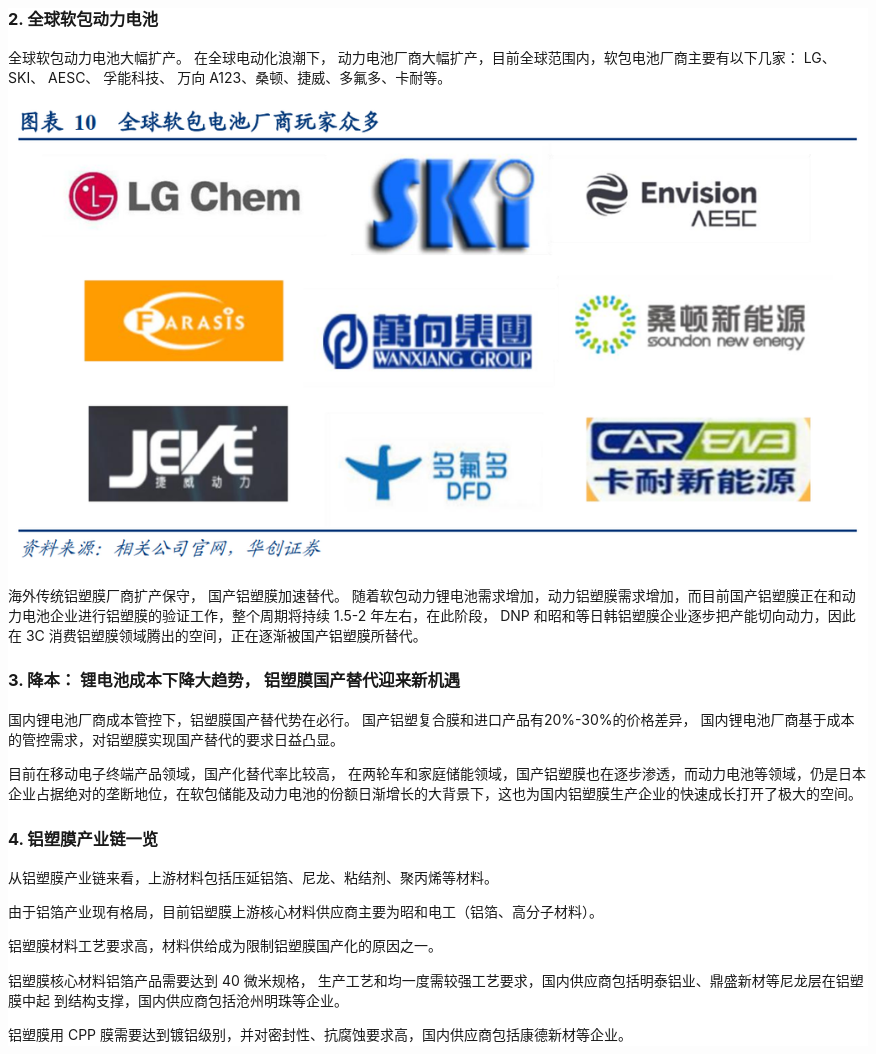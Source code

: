 

### 2. 全球软包动力电池  

全球软包动力电池大幅扩产。 在全球电动化浪潮下， 动力电池厂商大幅扩产，目前全球范围内，软包电池厂商主要有以下几家： LG、 SKI、 AESC、 孚能科技、 万向 A123、桑顿、捷威、多氟多、卡耐等。  

![image-20211002170948055](铝塑膜(20211002).assets/image-20211002170948055.png)

海外传统铝塑膜厂商扩产保守， 国产铝塑膜加速替代。 随着软包动力锂电池需求增加，动力铝塑膜需求增加，而目前国产铝塑膜正在和动力电池企业进行铝塑膜的验证工作，整个周期将持续 1.5-2 年左右，在此阶段， DNP 和昭和等日韩铝塑膜企业逐步把产能切向动力，因此在 3C 消费铝塑膜领域腾出的空间，正在逐渐被国产铝塑膜所替代。  

### 3. 降本： 锂电池成本下降大趋势， 铝塑膜国产替代迎来新机遇  

国内锂电池厂商成本管控下，铝塑膜国产替代势在必行。 国产铝塑复合膜和进口产品有20%-30%的价格差异， 国内锂电池厂商基于成本的管控需求，对铝塑膜实现国产替代的要求日益凸显。

目前在移动电子终端产品领域，国产化替代率比较高， 在两轮车和家庭储能领域，国产铝塑膜也在逐步渗透，而动力电池等领域，仍是日本企业占据绝对的垄断地位，在软包储能及动力电池的份额日渐增长的大背景下，这也为国内铝塑膜生产企业的快速成长打开了极大的空间。  

### 4. 铝塑膜产业链一览

从铝塑膜产业链来看，上游材料包括压延铝箔、尼龙、粘结剂、聚丙烯等材料。

由于铝箔产业现有格局，目前铝塑膜上游核心材料供应商主要为昭和电工（铝箔、高分子材料）。

铝塑膜材料工艺要求高，材料供给成为限制铝塑膜国产化的原因之一。

铝塑膜核心材料铝箔产品需要达到 40 微米规格， 生产工艺和均一度需较强工艺要求，国内供应商包括明泰铝业、鼎盛新材等尼龙层在铝塑膜中起
到结构支撑，国内供应商包括沧州明珠等企业。

铝塑膜用 CPP 膜需要达到镀铝级别，并对密封性、抗腐蚀要求高，国内供应商包括康德新材等企业。
